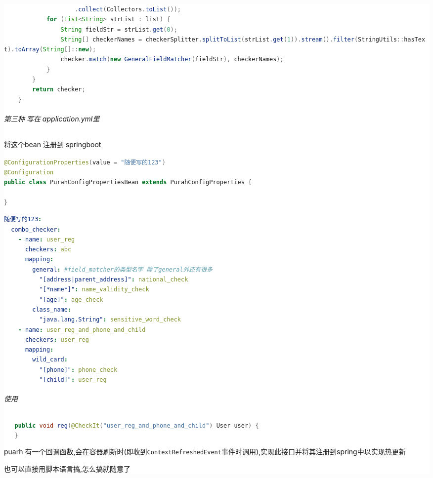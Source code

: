 ```java
                    .collect(Collectors.toList());
            for (List<String> strList : list) {
                String fieldStr = strList.get(0);
                String[] checkerNames = checkerSplitter.splitToList(strList.get(1)).stream().filter(StringUtils::hasText).toArray(String[]::new);
                checker.match(new GeneralFieldMatcher(fieldStr), checkerNames);
            }
        }
        return checker;
    }
```

###### 第三种 写在 application.yml里

将这个bean 注册到 springboot

```java
@ConfigurationProperties(value = "随便写的123")
@Configuration
public class PurahConfigPropertiesBean extends PurahConfigProperties {

}
```

```yml
随便写的123:
  combo_checker:
    - name: user_reg
      checkers: abc
      mapping:
        general: #field_matcher的类型名字 除了general外还有很多
          "[address|parent_address]": national_check
          "[*name*]": name_validity_check
          "[age]": age_check
        class_name:
          "java.lang.String": sensitive_word_check
    - name: user_reg_and_phone_and_child
      checkers: user_reg
      mapping:
        wild_card:
          "[phone]": phone_check
          "[child]": user_reg
```

###### 使用

```java
   public void reg(@CheckIt("user_reg_and_phone_and_child") User user) {
   }
```

puarh 有一个回调函数,会在容器刷新时(即收到`ContextRefreshedEvent`​事件时调用),实现此接口并将其注册到spring中以实现热更新

也可以直接用脚本语言搞,怎么搞就随意了
